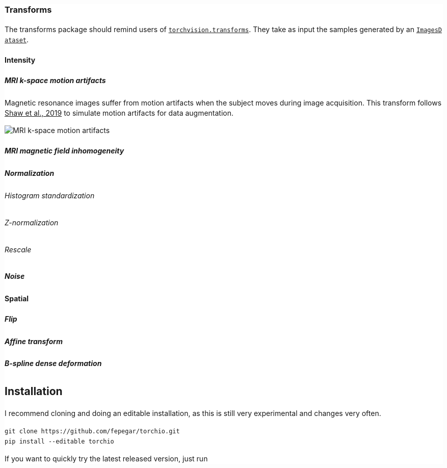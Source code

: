 
### Transforms

The transforms package should remind users of
[`torchvision.transforms`](https://pytorch.org/docs/stable/torchvision/transforms.html).
They take as input the samples generated by an
[`ImagesDataset`](#dataset).

#### Intensity

##### MRI k-space motion artifacts

Magnetic resonance images suffer from motion artifacts when the subject moves
during image acquisition. This transform follows
[Shaw et al., 2019](http://proceedings.mlr.press/v102/shaw19a.html) to
simulate motion artifacts for data augmentation.

![MRI k-space motion artifacts](images/random_motion.gif)


##### MRI magnetic field inhomogeneity

##### Normalization

###### Histogram standardization


###### Z-normalization


###### Rescale


##### Noise


#### Spatial

##### Flip


##### Affine transform


##### B-spline dense deformation


## Installation

I recommend cloning and doing an editable installation, as this is still very
experimental and changes very often.

```shell
git clone https://github.com/fepegar/torchio.git
pip install --editable torchio
```

If you want to quickly try the latest released version, just run
